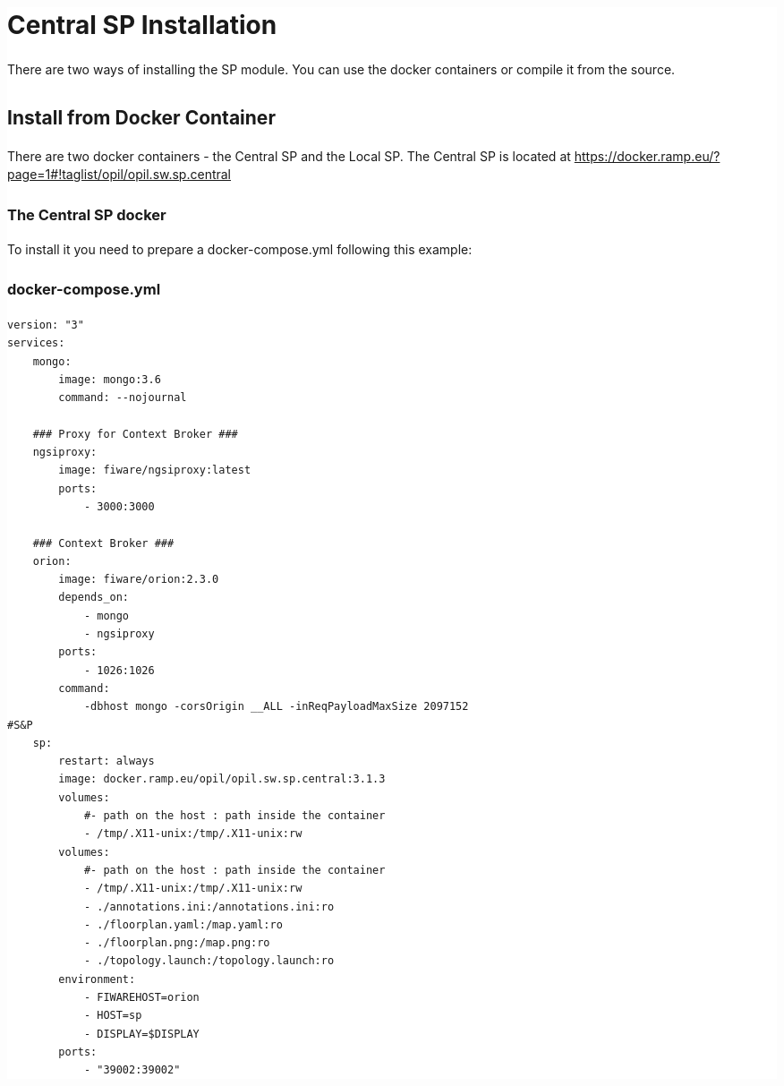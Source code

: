 # <a name="CentralSPInstallation">Central SP Installation</a>

There are two ways of installing the SP module. You can use the docker containers or compile it from the source.


## Install from Docker Container

There are two docker containers - the Central SP and the Local SP.
The Central SP is located at 
<https://docker.ramp.eu/?page=1#!taglist/opil/opil.sw.sp.central>

### The Central SP docker 



To install it you need to prepare a docker-compose.yml following this example:
### <a name="dockercompose">docker-compose.yml</a>

```
version: "3"
services:      
    mongo:
        image: mongo:3.6
        command: --nojournal

    ### Proxy for Context Broker ###
    ngsiproxy:
        image: fiware/ngsiproxy:latest
        ports:
            - 3000:3000

    ### Context Broker ###
    orion:
        image: fiware/orion:2.3.0
        depends_on:
            - mongo
            - ngsiproxy
        ports:
            - 1026:1026
        command:
            -dbhost mongo -corsOrigin __ALL -inReqPayloadMaxSize 2097152
#S&P
    sp:
        restart: always
        image: docker.ramp.eu/opil/opil.sw.sp.central:3.1.3
        volumes:
            #- path on the host : path inside the container
            - /tmp/.X11-unix:/tmp/.X11-unix:rw
        volumes:
            #- path on the host : path inside the container
            - /tmp/.X11-unix:/tmp/.X11-unix:rw
            - ./annotations.ini:/annotations.ini:ro
            - ./floorplan.yaml:/map.yaml:ro
            - ./floorplan.png:/map.png:ro
            - ./topology.launch:/topology.launch:ro
        environment:
            - FIWAREHOST=orion
            - HOST=sp
            - DISPLAY=$DISPLAY
        ports: 
            - "39002:39002"
```